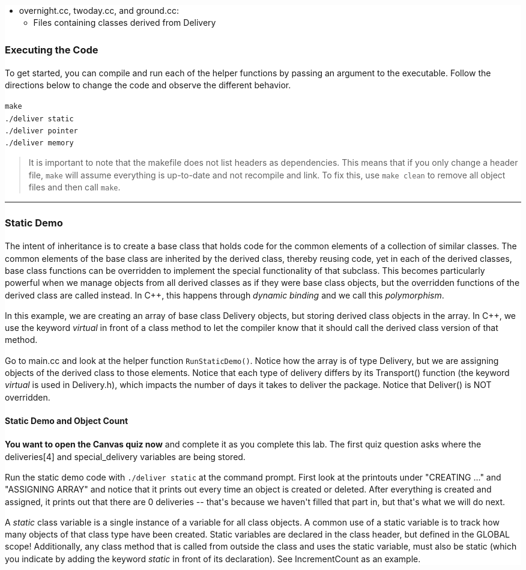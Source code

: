 - overnight.cc, twoday.cc, and ground.cc:
    - Files containing classes derived from Delivery

### Executing the Code

To get started, you can compile and run each of the helper functions by passing an argument to the executable. Follow the directions below to change the code and observe the different behavior.

```
make
./deliver static
./deliver pointer
./deliver memory
```

> It is important to note that the makefile does not list headers as dependencies. This means that if you only change a header file, `make` will assume everything is up-to-date and not recompile and link. To fix this, use `make clean` to remove all object files and then call `make`.

<hr>

### Static Demo

The intent of inheritance is to create a base class that holds code for the common elements of a collection of similar classes. The common elements of the base class are inherited by the derived class, thereby reusing code, yet in each of the derived classes, base class functions can be overridden to implement the special functionality of that subclass. This becomes particularly powerful when we manage objects from all derived classes as if they were base class objects, but the overridden functions of the derived class are called instead. In C++, this happens through _dynamic binding_ and we call this _polymorphism_.

In this example, we are creating an array of base class Delivery objects, but storing derived class objects in the array. In C++, we use the keyword _virtual_ in front of a class method to let the compiler know that it should call the derived class version of that method.

Go to main.cc and look at the helper function `RunStaticDemo()`. Notice how the array is of type Delivery, but we are assigning objects of the derived class to those elements. Notice that each type of delivery differs by its Transport() function (the keyword _virtual_ is used in Delivery.h), which impacts the number of days it takes to deliver the package. Notice that Deliver() is NOT overridden.

#### Static Demo and Object Count

**You want to open the Canvas quiz now** and complete it as you complete this lab. The first quiz question asks where the deliveries[4] and special_delivery variables are being stored.

Run the static demo code with `./deliver static` at the command prompt. First look at the printouts under "CREATING ..." and "ASSIGNING ARRAY" and notice that it prints out every time an object is created or deleted. After everything is created and assigned, it prints out that there are 0 deliveries -- that's because we haven't filled that part in, but that's what we will do next.

A _static_ class variable is a single instance of a variable for all class objects. A common use of a static variable is to track how many objects of that class type have been created. Static variables are declared in the class header, but defined in the GLOBAL scope! Additionally, any class method that is called from outside the class and uses the static variable, must also be static (which you indicate by adding the keyword _static_ in front of its declaration). See IncrementCount as an example. 
